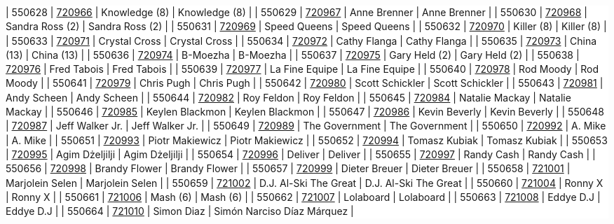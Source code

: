 | 550628 | [720966](https://www.discogs.com/artist/720966) | Knowledge (8) | Knowledge (8) |
| 550629 | [720967](https://www.discogs.com/artist/720967) | Anne Brenner | Anne Brenner |
| 550630 | [720968](https://www.discogs.com/artist/720968) | Sandra Ross (2) | Sandra Ross (2) |
| 550631 | [720969](https://www.discogs.com/artist/720969) | Speed Queens | Speed Queens |
| 550632 | [720970](https://www.discogs.com/artist/720970) | Killer (8) | Killer (8) |
| 550633 | [720971](https://www.discogs.com/artist/720971) | Crystal Cross | Crystal Cross |
| 550634 | [720972](https://www.discogs.com/artist/720972) | Cathy Flanga | Cathy Flanga |
| 550635 | [720973](https://www.discogs.com/artist/720973) | China (13) | China (13) |
| 550636 | [720974](https://www.discogs.com/artist/720974) | B-Moezha | B-Moezha |
| 550637 | [720975](https://www.discogs.com/artist/720975) | Gary Held (2) | Gary Held (2) |
| 550638 | [720976](https://www.discogs.com/artist/720976) | Fred Tabois | Fred Tabois |
| 550639 | [720977](https://www.discogs.com/artist/720977) | La Fine Equipe | La Fine Equipe |
| 550640 | [720978](https://www.discogs.com/artist/720978) | Rod Moody | Rod Moody |
| 550641 | [720979](https://www.discogs.com/artist/720979) | Chris Pugh | Chris Pugh |
| 550642 | [720980](https://www.discogs.com/artist/720980) | Scott Schickler | Scott Schickler |
| 550643 | [720981](https://www.discogs.com/artist/720981) | Andy Scheen | Andy Scheen |
| 550644 | [720982](https://www.discogs.com/artist/720982) | Roy Feldon | Roy Feldon |
| 550645 | [720984](https://www.discogs.com/artist/720984) | Natalie Mackay | Natalie Mackay |
| 550646 | [720985](https://www.discogs.com/artist/720985) | Keylen Blackmon | Keylen Blackmon |
| 550647 | [720986](https://www.discogs.com/artist/720986) | Kevin Beverly | Kevin Beverly |
| 550648 | [720987](https://www.discogs.com/artist/720987) | Jeff Walker Jr. | Jeff Walker Jr. |
| 550649 | [720989](https://www.discogs.com/artist/720989) | The Government | The Government |
| 550650 | [720992](https://www.discogs.com/artist/720992) | A. Mike | A. Mike |
| 550651 | [720993](https://www.discogs.com/artist/720993) | Piotr Makiewicz | Piotr Makiewicz |
| 550652 | [720994](https://www.discogs.com/artist/720994) | Tomasz Kubiak | Tomasz Kubiak |
| 550653 | [720995](https://www.discogs.com/artist/720995) | Agim Dżeljilji | Agim Dżeljilji |
| 550654 | [720996](https://www.discogs.com/artist/720996) | Deliver | Deliver |
| 550655 | [720997](https://www.discogs.com/artist/720997) | Randy Cash | Randy Cash |
| 550656 | [720998](https://www.discogs.com/artist/720998) | Brandy Flower | Brandy Flower |
| 550657 | [720999](https://www.discogs.com/artist/720999) | Dieter Breuer | Dieter Breuer |
| 550658 | [721001](https://www.discogs.com/artist/721001) | Marjolein Selen | Marjolein Selen |
| 550659 | [721002](https://www.discogs.com/artist/721002) | D.J. Al-Ski The Great | D.J. Al-Ski The Great |
| 550660 | [721004](https://www.discogs.com/artist/721004) | Ronny X | Ronny X |
| 550661 | [721006](https://www.discogs.com/artist/721006) | Mash (6) | Mash (6) |
| 550662 | [721007](https://www.discogs.com/artist/721007) | Lolaboard | Lolaboard |
| 550663 | [721008](https://www.discogs.com/artist/721008) | Eddye D.J | Eddye D.J |
| 550664 | [721010](https://www.discogs.com/artist/721010) | Simon Diaz | Simón Narciso Díaz Márquez |